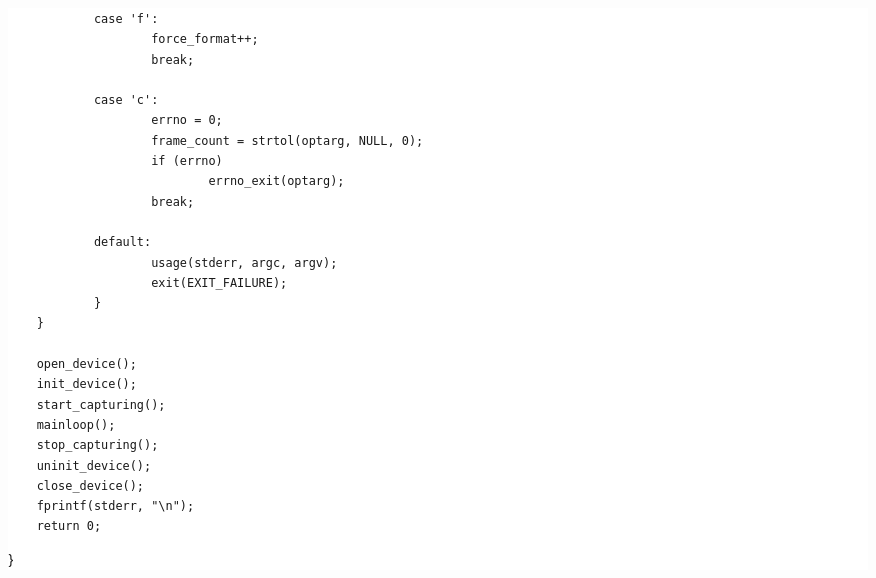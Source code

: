                 case 'f':
                        force_format++;
                        break;

                case 'c':
                        errno = 0;
                        frame_count = strtol(optarg, NULL, 0);
                        if (errno)
                                errno_exit(optarg);
                        break;

                default:
                        usage(stderr, argc, argv);
                        exit(EXIT_FAILURE);
                }
        }

        open_device();
        init_device();
        start_capturing();
        mainloop();
        stop_capturing();
        uninit_device();
        close_device();
        fprintf(stderr, "\n");
        return 0;
}

